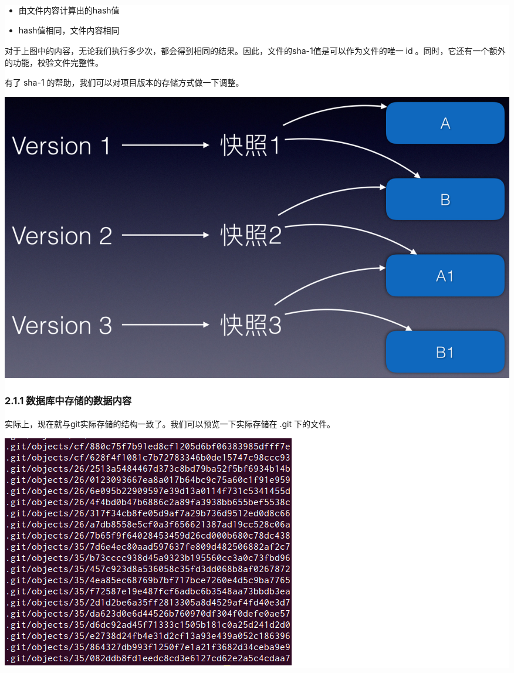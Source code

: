 
- 由文件内容计算出的hash值

- hash值相同，文件内容相同


对于上图中的内容，无论我们执行多少次，都会得到相同的结果。因此，文件的sha-1值是可以作为文件的唯一 id 。同时，它还有一个额外的功能，校验文件完整性。

有了 sha-1 的帮助，我们可以对项目版本的存储方式做一下调整。


![ 图片](./image/ededf2f2-9c29-4234-92f6-5c89d12bce3d.png)
### 2.1.1 数据库中存储的数据内容

实际上，现在就与git实际存储的结构一致了。我们可以预览一下实际存储在 .git 下的文件。


![ 图片](./image/e494e331-4bde-4bc0-850f-678121f829c9.png)
